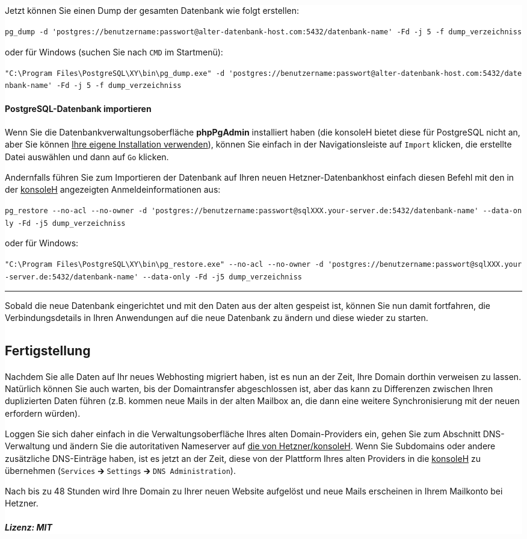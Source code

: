 Jetzt können Sie einen Dump der gesamten Datenbank wie folgt erstellen:
```shell
pg_dump -d 'postgres://benutzername:passwort@alter-datenbank-host.com:5432/datenbank-name' -Fd -j 5 -f dump_verzeichniss
```
oder für Windows (suchen Sie nach `CMD` im Startmenü):
```shell
"C:\Program Files\PostgreSQL\XY\bin\pg_dump.exe" -d 'postgres://benutzername:passwort@alter-datenbank-host.com:5432/datenbank-name' -Fd -j 5 -f dump_verzeichniss
```

#### PostgreSQL-Datenbank importieren

Wenn Sie die Datenbankverwaltungsoberfläche **phpPgAdmin** installiert haben (die konsoleH bietet diese für PostgreSQL nicht an, aber Sie können [Ihre eigene Installation verwenden](https://sourceforge.net/projects/phppgadmin/)), können Sie einfach in der Navigationsleiste auf `Import` klicken, die erstellte Datei auswählen und dann auf `Go` klicken.

Andernfalls führen Sie zum Importieren der Datenbank auf Ihren neuen Hetzner-Datenbankhost einfach diesen Befehl mit den in der [konsoleH](https://konsoleh.hetzner.com/database.php?type=psq) angezeigten Anmeldeinformationen aus:
```shell
pg_restore --no-acl --no-owner -d 'postgres://benutzername:passwort@sqlXXX.your-server.de:5432/datenbank-name' --data-only -Fd -j5 dump_verzeichniss
```
oder für Windows:
```shell
"C:\Program Files\PostgreSQL\XY\bin\pg_restore.exe" --no-acl --no-owner -d 'postgres://benutzername:passwort@sqlXXX.your-server.de:5432/datenbank-name' --data-only -Fd -j5 dump_verzeichniss
```

---
Sobald die neue Datenbank eingerichtet und mit den Daten aus der alten gespeist ist, können Sie nun damit fortfahren, die Verbindungsdetails in Ihren Anwendungen auf die neue Datenbank zu ändern und diese wieder zu starten.

## Fertigstellung

Nachdem Sie alle Daten auf Ihr neues Webhosting migriert haben, ist es nun an der Zeit, Ihre Domain dorthin verweisen zu lassen.
Natürlich können Sie auch warten, bis der Domaintransfer abgeschlossen ist, aber das kann zu Differenzen zwischen Ihren duplizierten Daten führen (z.B. kommen neue Mails in der alten Mailbox an, die dann eine weitere Synchronisierung mit der neuen erfordern würden).

Loggen Sie sich daher einfach in die Verwaltungsoberfläche Ihres alten Domain-Providers ein, gehen Sie zum Abschnitt DNS-Verwaltung und ändern Sie die autoritativen Nameserver auf [die von Hetzner/konsoleH](https://docs.hetzner.com/de/dns-console/dns/general/authoritative-name-servers#name-servers-for-konsoleh-customers). Wenn Sie Subdomains oder andere zusätzliche DNS-Einträge haben, ist es jetzt an der Zeit, diese von der Plattform Ihres alten Providers in die [konsoleH](https://konsoleh.hetzner.com/dns.php) zu übernehmen (`Services` 🡲 `Settings` 🡲 `DNS Administration`).

Nach bis zu 48 Stunden wird Ihre Domain zu Ihrer neuen Website aufgelöst und neue Mails erscheinen in Ihrem Mailkonto bei Hetzner.

##### Lizenz: MIT


